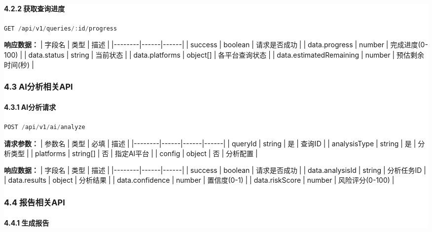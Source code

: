 #### 4.2.2 获取查询进度

```typescript
GET /api/v1/queries/:id/progress
```

**响应数据：**
| 字段名 | 类型 | 描述 |
|--------|------|------|
| success | boolean | 请求是否成功 |
| data.progress | number | 完成进度(0-100) |
| data.status | string | 当前状态 |
| data.platforms | object[] | 各平台查询状态 |
| data.estimatedRemaining | number | 预估剩余时间(秒) |

### 4.3 AI分析相关API

#### 4.3.1 AI分析请求

```typescript
POST /api/v1/ai/analyze
```

**请求参数：**
| 参数名 | 类型 | 必填 | 描述 |
|--------|------|------|------|
| queryId | string | 是 | 查询ID |
| analysisType | string | 是 | 分析类型 |
| platforms | string[] | 否 | 指定AI平台 |
| config | object | 否 | 分析配置 |

**响应数据：**
| 字段名 | 类型 | 描述 |
|--------|------|------|
| success | boolean | 请求是否成功 |
| data.analysisId | string | 分析任务ID |
| data.results | object | 分析结果 |
| data.confidence | number | 置信度(0-1) |
| data.riskScore | number | 风险评分(0-100) |

### 4.4 报告相关API

#### 4.4.1 生成报告
